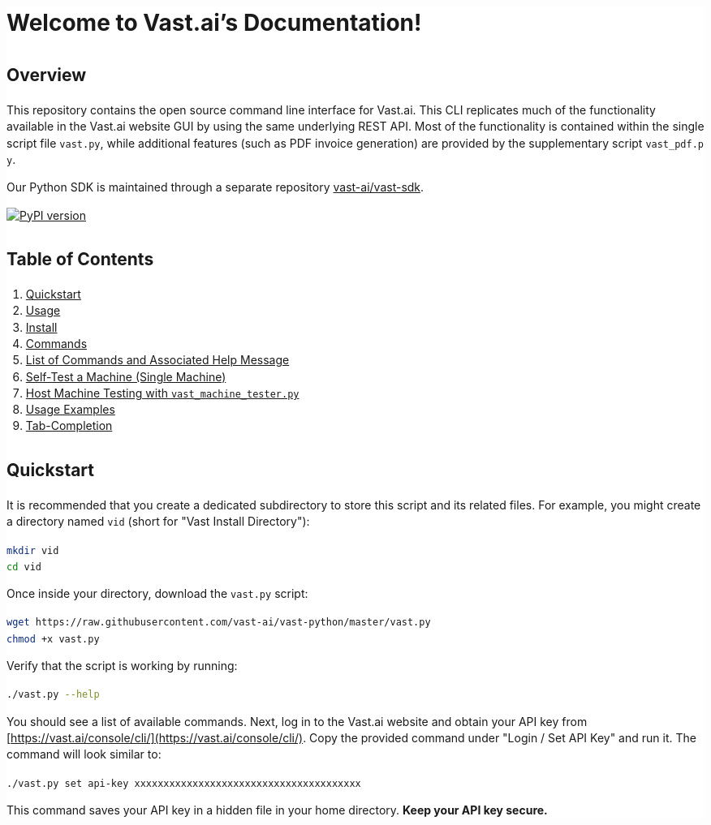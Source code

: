 # Welcome to Vast.ai’s Documentation!

## Overview
This repository contains the open source command line interface for Vast.ai. This CLI replicates much of the functionality available in the Vast.ai website GUI by using the same underlying REST API. Most of the functionality is contained within the single script file `vast.py`, while additional features (such as PDF invoice generation) are provided by the supplementary script `vast_pdf.py`. 

Our Python SDK is maintained through a separate repository [vast-ai/vast-sdk](https://github.com/vast-ai/vast-sdk).

[![PyPI version](https://badge.fury.io/py/vastai.svg)](https://badge.fury.io/py/vastai)

## Table of Contents
1. [Quickstart](#quickstart)
2. [Usage](#usage)
3. [Install](#install)
4. [Commands](#commands)
5. [List of Commands and Associated Help Message](#list-of-commands-and-associated-help-message)
6. [Self-Test a Machine (Single Machine)](#self-test-a-machine-single-machine)
7. [Host Machine Testing with `vast_machine_tester.py`](#host-machine-testing-with-vast_machine_testerpy)
8. [Usage Examples](#usage-examples)
9. [Tab-Completion](#tab-completion)

## Quickstart
It is recommended that you create a dedicated subdirectory to store this script and its related files. For example, you might create a directory named `vid` (short for "Vast Install Directory"):
```bash
mkdir vid
cd vid
```
Once inside your directory, download the `vast.py` script:
```bash
wget https://raw.githubusercontent.com/vast-ai/vast-python/master/vast.py
chmod +x vast.py
```
Verify that the script is working by running:
```bash
./vast.py --help
```
You should see a list of available commands. Next, log in to the Vast.ai website and obtain your API key from [https://vast.ai/console/cli/](https://vast.ai/console/cli/). Copy the provided command under "Login / Set API Key" and run it. The command will look similar to:
```bash
./vast.py set api-key xxxxxxxxxxxxxxxxxxxxxxxxxxxxxxxxxxxxxxx
```
This command saves your API key in a hidden file in your home directory. **Keep your API key secure.**
